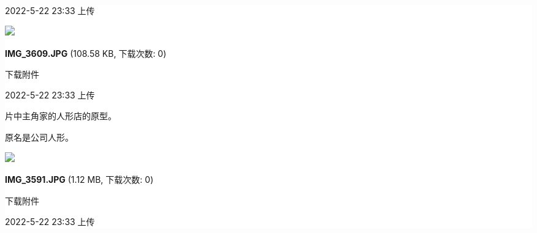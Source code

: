 2022-5-22 23:33 上传

<img src="https://img.saraba1st.com/forum/202205/23/003349ijajp0y8nqinnqix.jpg" referrerpolicy="no-referrer">

<strong>IMG_3609.JPG</strong> (108.58 KB, 下载次数: 0)

下载附件

2022-5-22 23:33 上传

片中主角家的人形店的原型。

原名是公司人形。

<img src="https://img.saraba1st.com/forum/202205/23/003350vp3uvrp771svh77f.jpg" referrerpolicy="no-referrer">

<strong>IMG_3591.JPG</strong> (1.12 MB, 下载次数: 0)

下载附件

2022-5-22 23:33 上传

